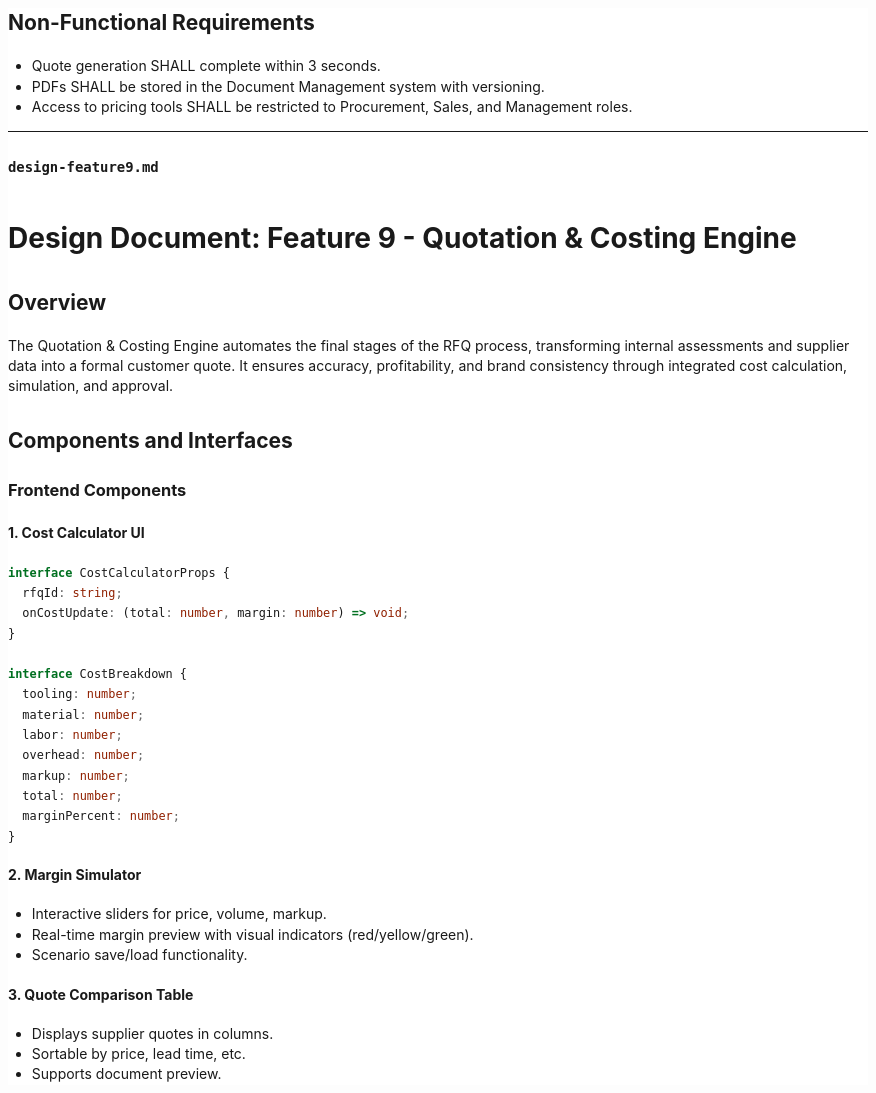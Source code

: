 ## Non-Functional Requirements
- Quote generation SHALL complete within 3 seconds.
- PDFs SHALL be stored in the Document Management system with versioning.
- Access to pricing tools SHALL be restricted to Procurement, Sales, and Management roles.


---

### `design-feature9.md`

# Design Document: Feature 9 - Quotation & Costing Engine


## Overview
The Quotation & Costing Engine automates the final stages of the RFQ process, transforming internal assessments and supplier data into a formal customer quote. It ensures accuracy, profitability, and brand consistency through integrated cost calculation, simulation, and approval.

## Components and Interfaces

### Frontend Components

#### 1. Cost Calculator UI
```typescript
interface CostCalculatorProps {
  rfqId: string;
  onCostUpdate: (total: number, margin: number) => void;
}

interface CostBreakdown {
  tooling: number;
  material: number;
  labor: number;
  overhead: number;
  markup: number;
  total: number;
  marginPercent: number;
}
```

#### 2. Margin Simulator
- Interactive sliders for price, volume, markup.
- Real-time margin preview with visual indicators (red/yellow/green).
- Scenario save/load functionality.

#### 3. Quote Comparison Table
- Displays supplier quotes in columns.
- Sortable by price, lead time, etc.
- Supports document preview.

